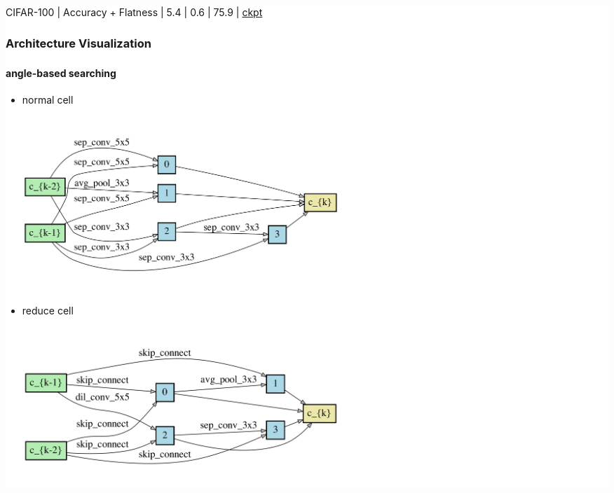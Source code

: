 CIFAR-100 | Accuracy + Flatness | 5.4 | 0.6 | 75.9 | [ckpt](https://drive.google.com/file/d/1-GVpP7yUWc7W6Qf8dM_FN3fTo0acO0AI/view?usp=sharing)

### Architecture Visualization

#### angle-based searching

- normal cell

<img src="./repo_figures/ABS_architecture_normal.png" width="500px">

- reduce cell

<img src="./repo_figures/ABS_architecture_reduce.png" width="500px">
